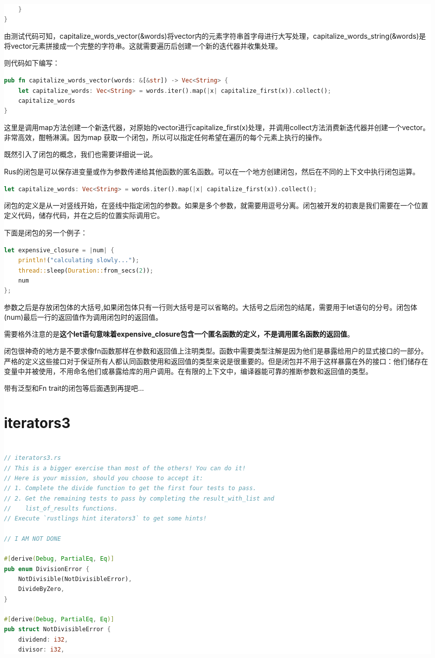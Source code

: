 ```rust
    }
}
```

由测试代码可知，capitalize_words_vector(&words)将vector内的元素字符串首字母进行大写处理，capitalize_words_string(&words)是将vector元素拼接成一个完整的字符串。这就需要遍历后创建一个新的迭代器并收集处理。

则代码如下编写：
```rust
pub fn capitalize_words_vector(words: &[&str]) -> Vec<String> {
    let capitalize_words: Vec<String> = words.iter().map(|x| capitalize_first(x)).collect();
    capitalize_words
} 
```

这里是调用map方法创建一个新迭代器，对原始的vector进行capitalize_first(x)处理，并调用collect方法消费新迭代器并创建一个vector。非常高效，酣畅淋漓。因为map 获取一个闭包，所以可以指定任何希望在遍历的每个元素上执行的操作。

既然引入了闭包的概念，我们也需要详细说一说。

Rus的闭包是可以保存进变量或作为参数传递给其他函数的匿名函数。可以在一个地方创建闭包，然后在不同的上下文中执行闭包运算。

```rust
let capitalize_words: Vec<String> = words.iter().map(|x| capitalize_first(x)).collect();
```

闭包的定义是从一对竖线开始，在竖线中指定闭包的参数。如果是多个参数，就需要用逗号分离。闭包被开发的初衷是我们需要在一个位置定义代码，储存代码，并在之后的位置实际调用它。

下面是闭包的另一个例子：
```rust
let expensive_closure = |num| {
    println!("calculating slowly...");
    thread::sleep(Duration::from_secs(2));
    num
};
```

参数之后是存放闭包体的大括号,如果闭包体只有一行则大括号是可以省略的。大括号之后闭包的结尾，需要用于let语句的分号。闭包体(num)最后一行的返回值作为调用闭包时的返回值。

需要格外注意的是**这个let语句意味着expensive_closure包含一个匿名函数的定义，不是调用匿名函数的返回值**。

闭包很神奇的地方是不要求像fn函数那样在参数和返回值上注明类型。函数中需要类型注解是因为他们是暴露给用户的显式接口的一部分。严格的定义这些接口对于保证所有人都认同函数使用和返回值的类型来说是很重要的。但是闭包并不用于这样暴露在外的接口：他们储存在变量中并被使用，不用命名他们或暴露给库的用户调用。在有限的上下文中，编译器能可靠的推断参数和返回值的类型。

带有泛型和Fn trait的闭包等后面遇到再提吧...

# iterators3
```rust
  
// iterators3.rs
// This is a bigger exercise than most of the others! You can do it!
// Here is your mission, should you choose to accept it:
// 1. Complete the divide function to get the first four tests to pass.
// 2. Get the remaining tests to pass by completing the result_with_list and
//    list_of_results functions.
// Execute `rustlings hint iterators3` to get some hints!

// I AM NOT DONE

#[derive(Debug, PartialEq, Eq)]
pub enum DivisionError {
    NotDivisible(NotDivisibleError),
    DivideByZero,
}

#[derive(Debug, PartialEq, Eq)]
pub struct NotDivisibleError {
    dividend: i32,
    divisor: i32,
```
